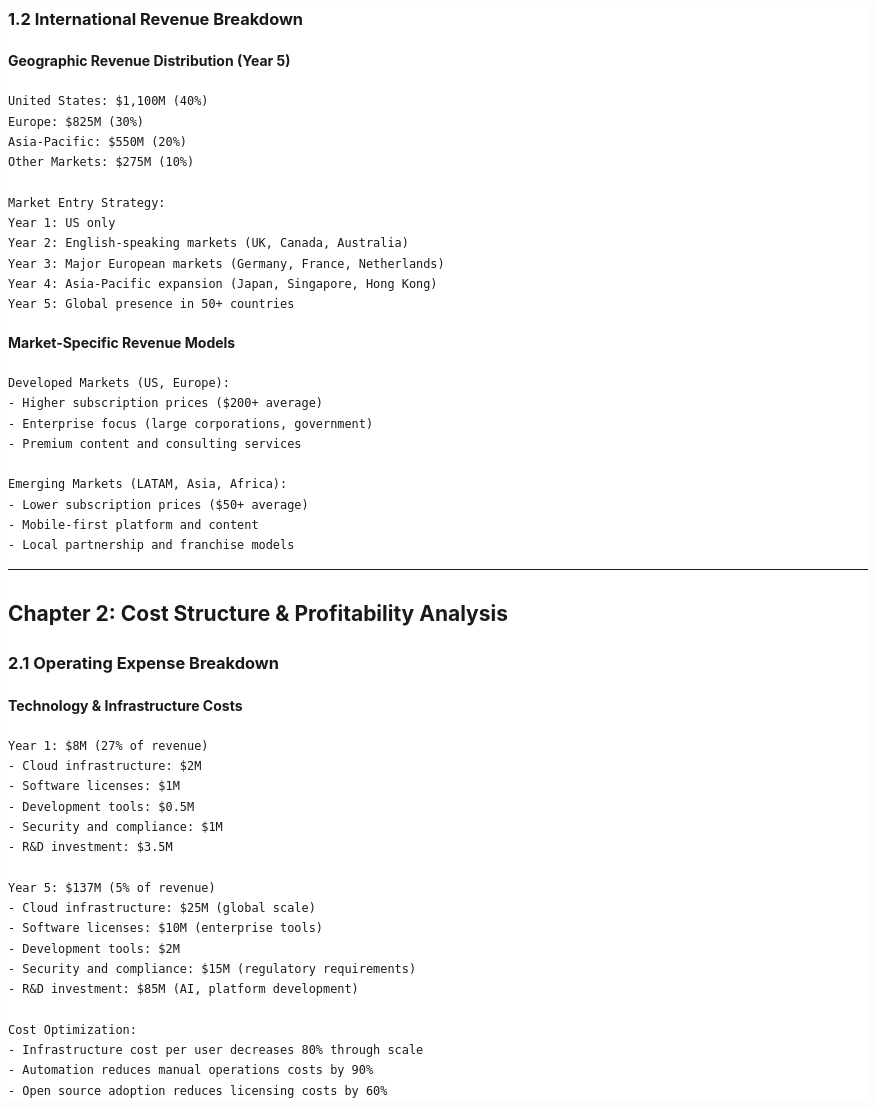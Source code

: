### 1.2 International Revenue Breakdown

#### Geographic Revenue Distribution (Year 5)
```
United States: $1,100M (40%)
Europe: $825M (30%) 
Asia-Pacific: $550M (20%)
Other Markets: $275M (10%)

Market Entry Strategy:
Year 1: US only
Year 2: English-speaking markets (UK, Canada, Australia)
Year 3: Major European markets (Germany, France, Netherlands)
Year 4: Asia-Pacific expansion (Japan, Singapore, Hong Kong)
Year 5: Global presence in 50+ countries
```

#### Market-Specific Revenue Models
```
Developed Markets (US, Europe):
- Higher subscription prices ($200+ average)
- Enterprise focus (large corporations, government)
- Premium content and consulting services

Emerging Markets (LATAM, Asia, Africa):
- Lower subscription prices ($50+ average)  
- Mobile-first platform and content
- Local partnership and franchise models
```

---

## Chapter 2: Cost Structure & Profitability Analysis

### 2.1 Operating Expense Breakdown

#### Technology & Infrastructure Costs
```
Year 1: $8M (27% of revenue)
- Cloud infrastructure: $2M
- Software licenses: $1M
- Development tools: $0.5M
- Security and compliance: $1M
- R&D investment: $3.5M

Year 5: $137M (5% of revenue)
- Cloud infrastructure: $25M (global scale)
- Software licenses: $10M (enterprise tools)
- Development tools: $2M
- Security and compliance: $15M (regulatory requirements)
- R&D investment: $85M (AI, platform development)

Cost Optimization:
- Infrastructure cost per user decreases 80% through scale
- Automation reduces manual operations costs by 90%
- Open source adoption reduces licensing costs by 60%
```
